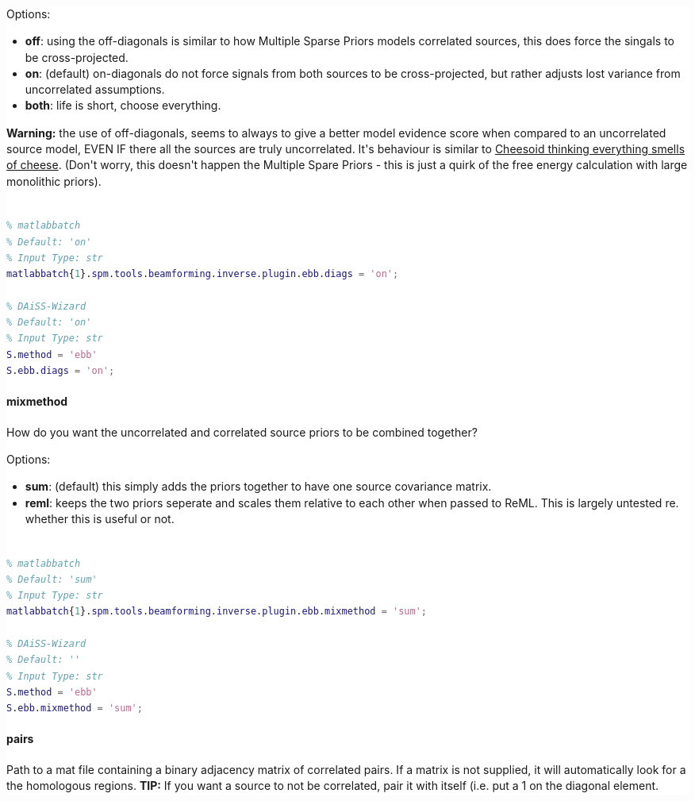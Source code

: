 Options:
- **off**: using the off-diagonals is similar to how Multiple Sparse Priors models correlated sources, this does force the singals to be cross-projected.
- **on**: (default) on-diagonals do not force signals from both sources to be cross-projected, but rather adjusts lost variance from uncorrelated assumptions.
- **both**: life is short, choose everything.

**Warning:** the use of off-diagonals, seems to always to give a better model evidence score when compared to an uncorrelated source model, EVEN IF there all the sources are truly uncorrelated. It's behaviour is similar to [Cheesoid thinking everything smells of cheese](https://www.youtube.com/watch?v=6Ofesgkhikg&t=190s). (Don't worry, this doesn't happen the Multiple Spare Priors - this is just a quirk of the free energy calculation with large monolithic priors).

```matlab

% matlabbatch
% Default: 'on'
% Input Type: str
matlabbatch{1}.spm.tools.beamforming.inverse.plugin.ebb.diags = 'on';

% DAiSS-Wizard
% Default: 'on'
% Input Type: str
S.method = 'ebb'
S.ebb.diags = 'on';
```

#### mixmethod <a name="ebb_mixmethod"></a>
How do you want the uncorrelated and correlated source priors to be combined together?

Options:
- **sum**: (default) this simply adds the priors together to have one source covariance matrix.
- **reml**: keeps the two priors seperate and scales them relative to each other when passed to ReML. This is largely untested re. whether this is useful or not.

```matlab

% matlabbatch
% Default: 'sum'
% Input Type: str
matlabbatch{1}.spm.tools.beamforming.inverse.plugin.ebb.mixmethod = 'sum';

% DAiSS-Wizard
% Default: ''
% Input Type: str
S.method = 'ebb'
S.ebb.mixmethod = 'sum';
```

#### pairs <a name="ebb_pairs"></a>
Path to a mat file containing a binary adjacency matrix of correlated pairs. If a matrix is not supplied, it will automatically look for a the homologous regions.
**TIP:** If you want a source to not be correlated, pair it with itself (i.e. put a 1 on the diagonal element.
